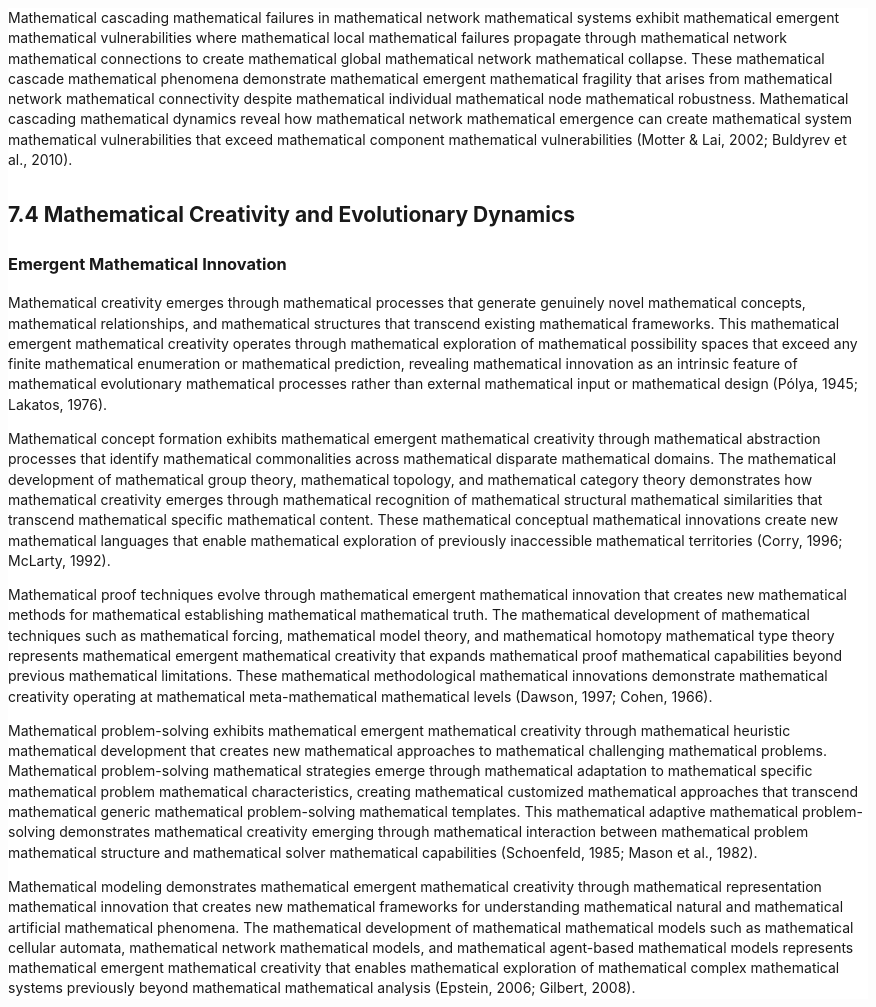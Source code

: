 Mathematical cascading mathematical failures in mathematical network mathematical systems exhibit mathematical emergent mathematical vulnerabilities where mathematical local mathematical failures propagate through mathematical network mathematical connections to create mathematical global mathematical network mathematical collapse. These mathematical cascade mathematical phenomena demonstrate mathematical emergent mathematical fragility that arises from mathematical network mathematical connectivity despite mathematical individual mathematical node mathematical robustness. Mathematical cascading mathematical dynamics reveal how mathematical network mathematical emergence can create mathematical system mathematical vulnerabilities that exceed mathematical component mathematical vulnerabilities (Motter & Lai, 2002; Buldyrev et al., 2010).

## 7.4 Mathematical Creativity and Evolutionary Dynamics

### Emergent Mathematical Innovation

Mathematical creativity emerges through mathematical processes that generate genuinely novel mathematical concepts, mathematical relationships, and mathematical structures that transcend existing mathematical frameworks. This mathematical emergent mathematical creativity operates through mathematical exploration of mathematical possibility spaces that exceed any finite mathematical enumeration or mathematical prediction, revealing mathematical innovation as an intrinsic feature of mathematical evolutionary mathematical processes rather than external mathematical input or mathematical design (Pólya, 1945; Lakatos, 1976).

Mathematical concept formation exhibits mathematical emergent mathematical creativity through mathematical abstraction processes that identify mathematical commonalities across mathematical disparate mathematical domains. The mathematical development of mathematical group theory, mathematical topology, and mathematical category theory demonstrates how mathematical creativity emerges through mathematical recognition of mathematical structural mathematical similarities that transcend mathematical specific mathematical content. These mathematical conceptual mathematical innovations create new mathematical languages that enable mathematical exploration of previously inaccessible mathematical territories (Corry, 1996; McLarty, 1992).

Mathematical proof techniques evolve through mathematical emergent mathematical innovation that creates new mathematical methods for mathematical establishing mathematical mathematical truth. The mathematical development of mathematical techniques such as mathematical forcing, mathematical model theory, and mathematical homotopy mathematical type theory represents mathematical emergent mathematical creativity that expands mathematical proof mathematical capabilities beyond previous mathematical limitations. These mathematical methodological mathematical innovations demonstrate mathematical creativity operating at mathematical meta-mathematical mathematical levels (Dawson, 1997; Cohen, 1966).

Mathematical problem-solving exhibits mathematical emergent mathematical creativity through mathematical heuristic mathematical development that creates new mathematical approaches to mathematical challenging mathematical problems. Mathematical problem-solving mathematical strategies emerge through mathematical adaptation to mathematical specific mathematical problem mathematical characteristics, creating mathematical customized mathematical approaches that transcend mathematical generic mathematical problem-solving mathematical templates. This mathematical adaptive mathematical problem-solving demonstrates mathematical creativity emerging through mathematical interaction between mathematical problem mathematical structure and mathematical solver mathematical capabilities (Schoenfeld, 1985; Mason et al., 1982).

Mathematical modeling demonstrates mathematical emergent mathematical creativity through mathematical representation mathematical innovation that creates new mathematical frameworks for understanding mathematical natural and mathematical artificial mathematical phenomena. The mathematical development of mathematical mathematical models such as mathematical cellular automata, mathematical network mathematical models, and mathematical agent-based mathematical models represents mathematical emergent mathematical creativity that enables mathematical exploration of mathematical complex mathematical systems previously beyond mathematical mathematical analysis (Epstein, 2006; Gilbert, 2008).
